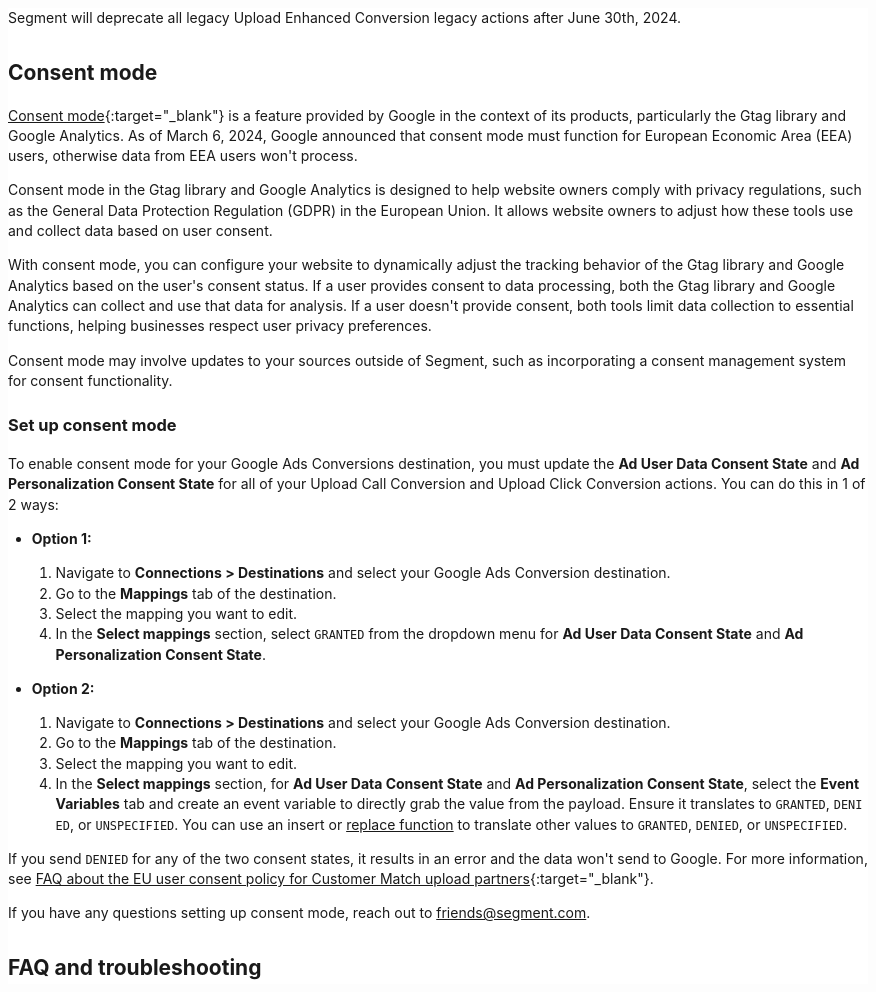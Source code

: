Segment will deprecate all legacy Upload Enhanced Conversion legacy actions after June 30th, 2024.

## Consent mode
[Consent mode](https://support.google.com/analytics/answer/9976101?hl=en){:target="_blank"} is a feature provided by Google in the context of its products, particularly the Gtag library and Google Analytics. As of March 6, 2024, Google announced that consent mode must function for European Economic Area (EEA) users, otherwise data from EEA users won't process. 

Consent mode in the Gtag library and Google Analytics is designed to help website owners comply with privacy regulations, such as the General Data Protection Regulation (GDPR) in the European Union. It allows website owners to adjust how these tools use and collect data based on user consent.

With consent mode, you can configure your website to dynamically adjust the tracking behavior of the Gtag library and Google Analytics based on the user's consent status. If a user provides consent to data processing, both the Gtag library and Google Analytics can collect and use that data for analysis. If a user doesn't provide consent, both tools limit data collection to essential functions, helping businesses respect user privacy preferences.

Consent mode may involve updates to your sources outside of Segment, such as incorporating a consent management system for consent functionality.

### Set up consent mode

To enable consent mode for your Google Ads Conversions destination, you must update the **Ad User Data Consent State** and **Ad Personalization Consent State** for all of your Upload Call Conversion and Upload Click Conversion actions. You can do this in 1 of 2 ways: 

* **Option 1:** 
    1. Navigate to **Connections > Destinations** and select your Google Ads Conversion destination. 
    2. Go to the **Mappings** tab of the destination.
    3. Select the mapping you want to edit. 
    4. In the **Select mappings** section, select `GRANTED` from the dropdown menu for **Ad User Data Consent State** and **Ad Personalization Consent State**.

* **Option 2:** 
    1. Navigate to **Connections > Destinations** and select your Google Ads Conversion destination. 
    2. Go to the **Mappings** tab of the destination.
    3. Select the mapping you want to edit. 
    4. In the **Select mappings** section, for **Ad User Data Consent State** and **Ad Personalization Consent State**, select the **Event Variables** tab and create an event variable to directly grab the value from the payload. Ensure it translates to `GRANTED`, `DENIED`, or `UNSPECIFIED`. You can use an insert or [replace function](/docs/connections/destinations/actions/#replace-function) to translate other values to `GRANTED`, `DENIED`, or `UNSPECIFIED`.

If you send `DENIED` for any of the two consent states, it results in an error and the data won't send to Google. For more information, see [FAQ about the EU user consent policy for Customer Match upload partners](https://support.google.com/google-ads/answer/14310715?hl=en){:target="_blank"}. 

If you have any questions setting up consent mode, reach out to [friends@segment.com](mailto:friends@segment.com).


## FAQ and troubleshooting

